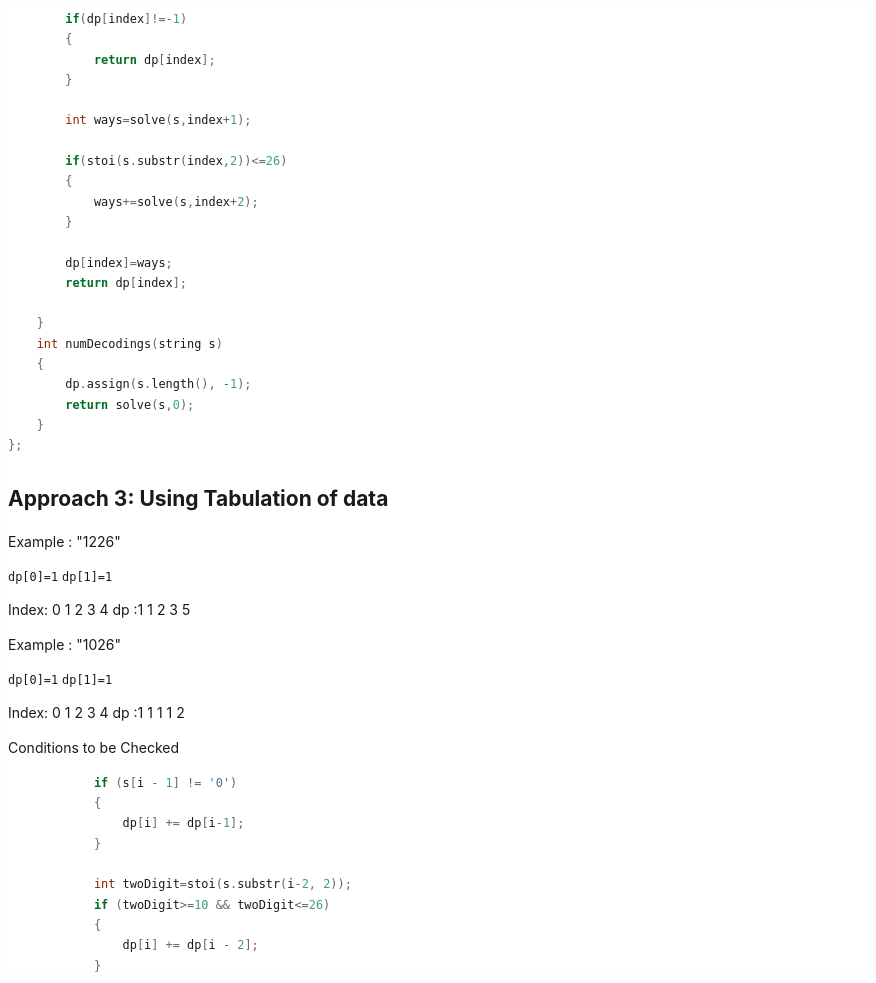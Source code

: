 ```cpp
        if(dp[index]!=-1)
        {
            return dp[index];
        }

        int ways=solve(s,index+1);
        
        if(stoi(s.substr(index,2))<=26)
        {
            ways+=solve(s,index+2);
        }

        dp[index]=ways;
        return dp[index];
    
    }
    int numDecodings(string s) 
    {
        dp.assign(s.length(), -1);
        return solve(s,0);
    }
};
```



## Approach 3: Using Tabulation of data

Example : "1226"

`dp[0]=1`
`dp[1]=1`

Index: 0   1    2    3     4
dp     :1    1    2    3    5

Example : "1026"

`dp[0]=1`
`dp[1]=1`

Index: 0   1    2    3     4
dp     :1    1    1    1    2


Conditions to be Checked

```cpp
			if (s[i - 1] != '0') 
            {
                dp[i] += dp[i-1];
            }

            int twoDigit=stoi(s.substr(i-2, 2));
            if (twoDigit>=10 && twoDigit<=26) 
            {
                dp[i] += dp[i - 2];
            }
```
